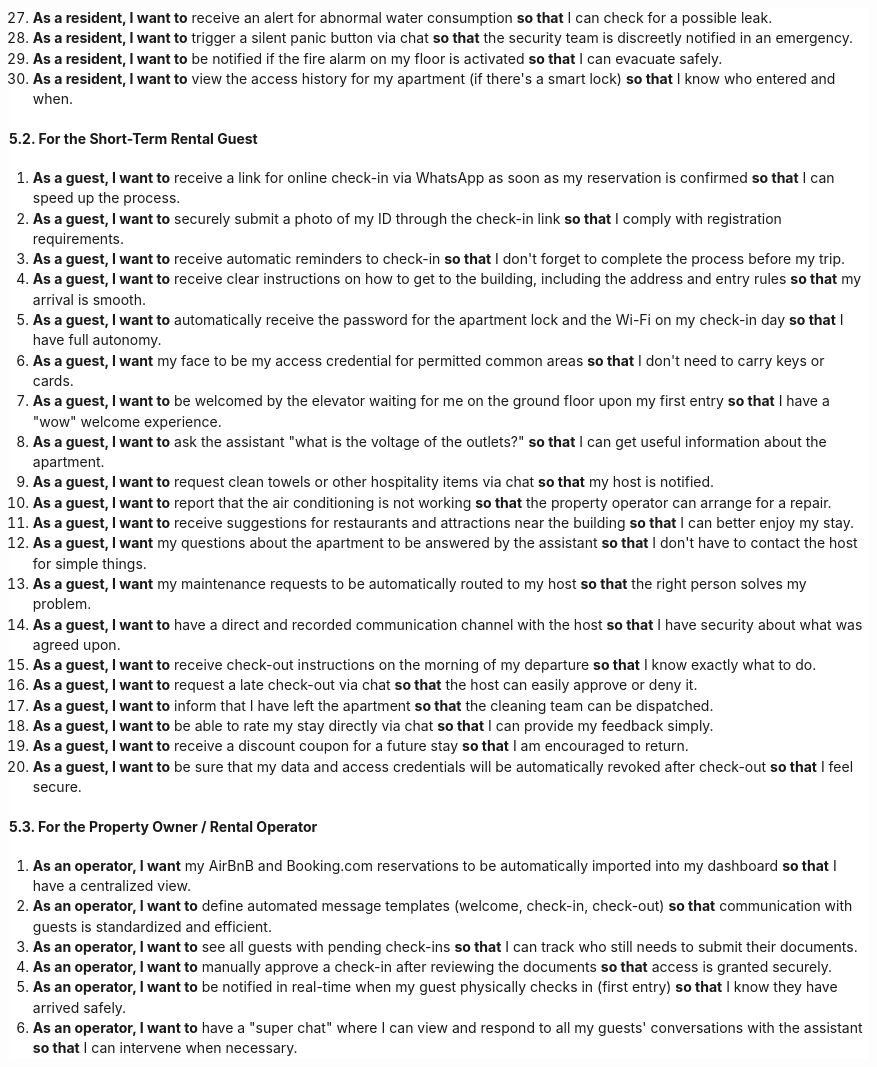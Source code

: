 27. **As a resident, I want to** receive an alert for abnormal water consumption **so that** I can check for a possible leak.
28. **As a resident, I want to** trigger a silent panic button via chat **so that** the security team is discreetly notified in an emergency.
29. **As a resident, I want to** be notified if the fire alarm on my floor is activated **so that** I can evacuate safely.
30. **As a resident, I want to** view the access history for my apartment (if there's a smart lock) **so that** I know who entered and when.

#### 5.2. For the Short-Term Rental Guest
1.  **As a guest, I want to** receive a link for online check-in via WhatsApp as soon as my reservation is confirmed **so that** I can speed up the process.
2.  **As a guest, I want to** securely submit a photo of my ID through the check-in link **so that** I comply with registration requirements.
3.  **As a guest, I want to** receive automatic reminders to check-in **so that** I don't forget to complete the process before my trip.
4.  **As a guest, I want to** receive clear instructions on how to get to the building, including the address and entry rules **so that** my arrival is smooth.
5.  **As a guest, I want to** automatically receive the password for the apartment lock and the Wi-Fi on my check-in day **so that** I have full autonomy.
6.  **As a guest, I want** my face to be my access credential for permitted common areas **so that** I don't need to carry keys or cards.
7.  **As a guest, I want to** be welcomed by the elevator waiting for me on the ground floor upon my first entry **so that** I have a "wow" welcome experience.
8.  **As a guest, I want to** ask the assistant "what is the voltage of the outlets?" **so that** I can get useful information about the apartment.
9.  **As a guest, I want to** request clean towels or other hospitality items via chat **so that** my host is notified.
10. **As a guest, I want to** report that the air conditioning is not working **so that** the property operator can arrange for a repair.
11. **As a guest, I want to** receive suggestions for restaurants and attractions near the building **so that** I can better enjoy my stay.
12. **As a guest, I want** my questions about the apartment to be answered by the assistant **so that** I don't have to contact the host for simple things.
13. **As a guest, I want** my maintenance requests to be automatically routed to my host **so that** the right person solves my problem.
14. **As a guest, I want to** have a direct and recorded communication channel with the host **so that** I have security about what was agreed upon.
15. **As a guest, I want to** receive check-out instructions on the morning of my departure **so that** I know exactly what to do.
16. **As a guest, I want to** request a late check-out via chat **so that** the host can easily approve or deny it.
17. **As a guest, I want to** inform that I have left the apartment **so that** the cleaning team can be dispatched.
18. **As a guest, I want to** be able to rate my stay directly via chat **so that** I can provide my feedback simply.
19. **As a guest, I want to** receive a discount coupon for a future stay **so that** I am encouraged to return.
20. **As a guest, I want to** be sure that my data and access credentials will be automatically revoked after check-out **so that** I feel secure.

#### 5.3. For the Property Owner / Rental Operator
1.  **As an operator, I want** my AirBnB and Booking.com reservations to be automatically imported into my dashboard **so that** I have a centralized view.
2.  **As an operator, I want to** define automated message templates (welcome, check-in, check-out) **so that** communication with guests is standardized and efficient.
3.  **As an operator, I want to** see all guests with pending check-ins **so that** I can track who still needs to submit their documents.
4.  **As an operator, I want to** manually approve a check-in after reviewing the documents **so that** access is granted securely.
5.  **As an operator, I want to** be notified in real-time when my guest physically checks in (first entry) **so that** I know they have arrived safely.
6.  **As an operator, I want to** have a "super chat" where I can view and respond to all my guests' conversations with the assistant **so that** I can intervene when necessary.